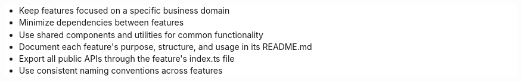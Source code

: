 - Keep features focused on a specific business domain
- Minimize dependencies between features
- Use shared components and utilities for common functionality
- Document each feature's purpose, structure, and usage in its README.md
- Export all public APIs through the feature's index.ts file
- Use consistent naming conventions across features
